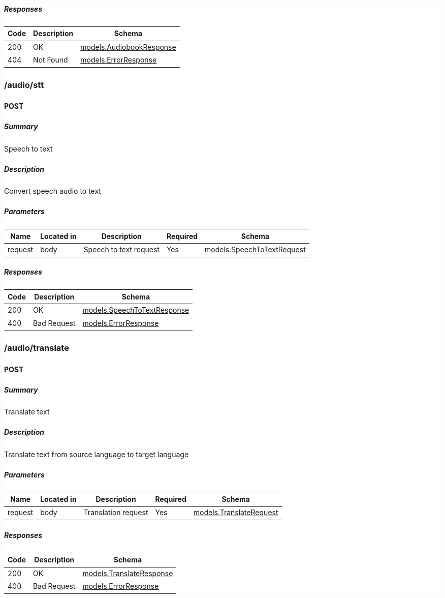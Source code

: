 ##### Responses

| Code | Description | Schema |
| ---- | ----------- | ------ |
| 200 | OK | [models.AudiobookResponse](#modelsaudiobookresponse) |
| 404 | Not Found | [models.ErrorResponse](#modelserrorresponse) |

### /audio/stt

#### POST
##### Summary

Speech to text

##### Description

Convert speech audio to text

##### Parameters

| Name | Located in | Description | Required | Schema |
| ---- | ---------- | ----------- | -------- | ------ |
| request | body | Speech to text request | Yes | [models.SpeechToTextRequest](#modelsspeechtotextrequest) |

##### Responses

| Code | Description | Schema |
| ---- | ----------- | ------ |
| 200 | OK | [models.SpeechToTextResponse](#modelsspeechtotextresponse) |
| 400 | Bad Request | [models.ErrorResponse](#modelserrorresponse) |

### /audio/translate

#### POST
##### Summary

Translate text

##### Description

Translate text from source language to target language

##### Parameters

| Name | Located in | Description | Required | Schema |
| ---- | ---------- | ----------- | -------- | ------ |
| request | body | Translation request | Yes | [models.TranslateRequest](#modelstranslaterequest) |

##### Responses

| Code | Description | Schema |
| ---- | ----------- | ------ |
| 200 | OK | [models.TranslateResponse](#modelstranslateresponse) |
| 400 | Bad Request | [models.ErrorResponse](#modelserrorresponse) |
